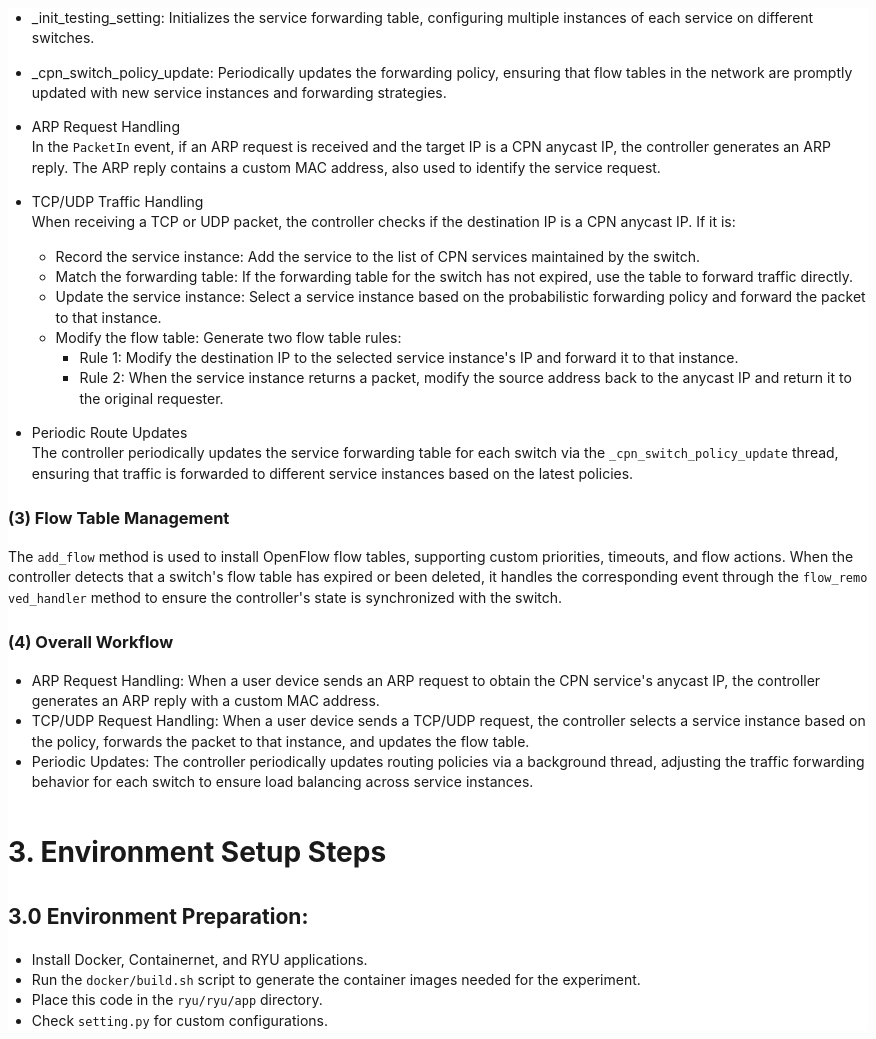 - _init_testing_setting: Initializes the service forwarding table, configuring multiple instances of each service on different switches.
- _cpn_switch_policy_update: Periodically updates the forwarding policy, ensuring that flow tables in the network are promptly updated with new service instances and forwarding strategies.

- ARP Request Handling  <br>
In the `PacketIn` event, if an ARP request is received and the target IP is a CPN anycast IP, the controller generates an ARP reply.
The ARP reply contains a custom MAC address, also used to identify the service request.

- TCP/UDP Traffic Handling  <br>
When receiving a TCP or UDP packet, the controller checks if the destination IP is a CPN anycast IP. If it is:
  - Record the service instance: Add the service to the list of CPN services maintained by the switch.
  - Match the forwarding table: If the forwarding table for the switch has not expired, use the table to forward traffic directly.
  - Update the service instance: Select a service instance based on the probabilistic forwarding policy and forward the packet to that instance.
  - Modify the flow table: Generate two flow table rules:
    - Rule 1: Modify the destination IP to the selected service instance's IP and forward it to that instance.
    - Rule 2: When the service instance returns a packet, modify the source address back to the anycast IP and return it to the original requester.

- Periodic Route Updates  <br>
The controller periodically updates the service forwarding table for each switch via the `_cpn_switch_policy_update` thread, ensuring that traffic is forwarded to different service instances based on the latest policies.

### (3) Flow Table Management
The `add_flow` method is used to install OpenFlow flow tables, supporting custom priorities, timeouts, and flow actions.
When the controller detects that a switch's flow table has expired or been deleted, it handles the corresponding event through the `flow_removed_handler` method to ensure the controller's state is synchronized with the switch.

### (4) Overall Workflow
- ARP Request Handling: When a user device sends an ARP request to obtain the CPN service's anycast IP, the controller generates an ARP reply with a custom MAC address.
- TCP/UDP Request Handling: When a user device sends a TCP/UDP request, the controller selects a service instance based on the policy, forwards the packet to that instance, and updates the flow table.
- Periodic Updates: The controller periodically updates routing policies via a background thread, adjusting the traffic forwarding behavior for each switch to ensure load balancing across service instances.

# 3. Environment Setup Steps
## 3.0 Environment Preparation:
- Install Docker, Containernet, and RYU applications.
- Run the `docker/build.sh` script to generate the container images needed for the experiment.
- Place this code in the `ryu/ryu/app` directory.
- Check `setting.py` for custom configurations.
